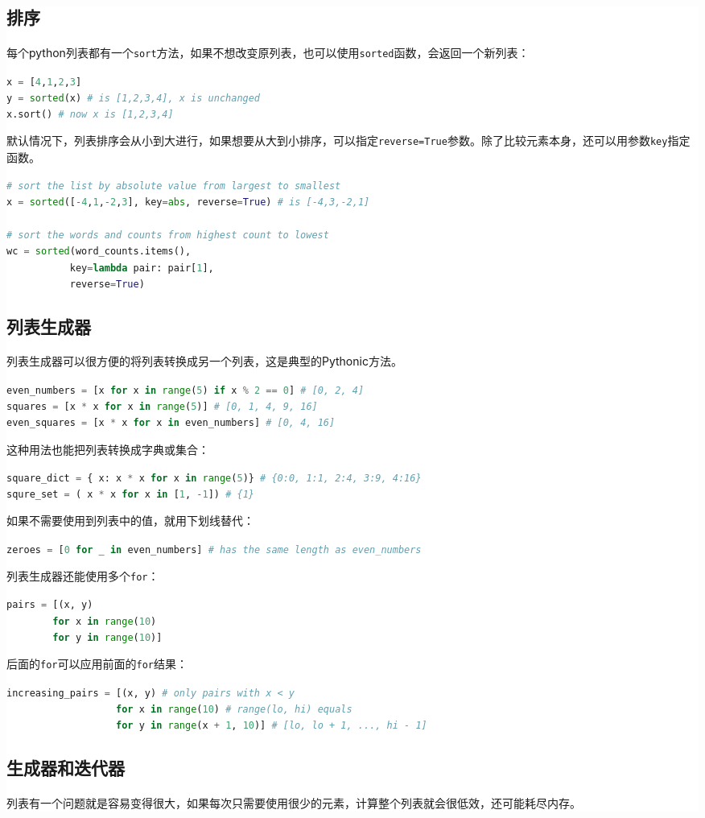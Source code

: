 ## 排序

每个python列表都有一个`sort`方法，如果不想改变原列表，也可以使用`sorted`函数，会返回一个新列表：

```python
x = [4,1,2,3] 
y = sorted(x) # is [1,2,3,4], x is unchanged
x.sort() # now x is [1,2,3,4]
```
默认情况下，列表排序会从小到大进行，如果想要从大到小排序，可以指定`reverse=True`参数。除了比较元素本身，还可以用参数`key`指定函数。

```python
# sort the list by absolute value from largest to smallest
x = sorted([-4,1,-2,3], key=abs, reverse=True) # is [-4,3,-2,1]

# sort the words and counts from highest count to lowest
wc = sorted(word_counts.items(),
           key=lambda pair: pair[1],
           reverse=True)
```

## 列表生成器

列表生成器可以很方便的将列表转换成另一个列表，这是典型的Pythonic方法。

```python
even_numbers = [x for x in range(5) if x % 2 == 0] # [0, 2, 4]
squares = [x * x for x in range(5)] # [0, 1, 4, 9, 16]
even_squares = [x * x for x in even_numbers] # [0, 4, 16]
```
这种用法也能把列表转换成字典或集合：

```python
square_dict = { x: x * x for x in range(5)} # {0:0, 1:1, 2:4, 3:9, 4:16}
squre_set = ( x * x for x in [1, -1]) # {1}
```
如果不需要使用到列表中的值，就用下划线替代：

```python
zeroes = [0 for _ in even_numbers] # has the same length as even_numbers
```
列表生成器还能使用多个`for`：

```python
pairs = [(x, y)
        for x in range(10)
        for y in range(10)]
```
后面的`for`可以应用前面的`for`结果：

```python
increasing_pairs = [(x, y) # only pairs with x < y
                   for x in range(10) # range(lo, hi) equals
                   for y in range(x + 1, 10)] # [lo, lo + 1, ..., hi - 1]
```

## 生成器和迭代器
列表有一个问题就是容易变得很大，如果每次只需要使用很少的元素，计算整个列表就会很低效，还可能耗尽内存。

